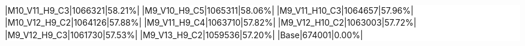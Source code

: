 |M10_V11_H9_C3|1066321|58.21%|
|M9_V10_H9_C5|1065311|58.06%|
|M9_V11_H10_C3|1064657|57.96%|
|M10_V12_H9_C2|1064126|57.88%|
|M9_V11_H9_C4|1063710|57.82%|
|M9_V12_H10_C2|1063003|57.72%|
|M9_V12_H9_C3|1061730|57.53%|
|M9_V13_H9_C2|1059536|57.20%|
|Base|674001|0.00%|
